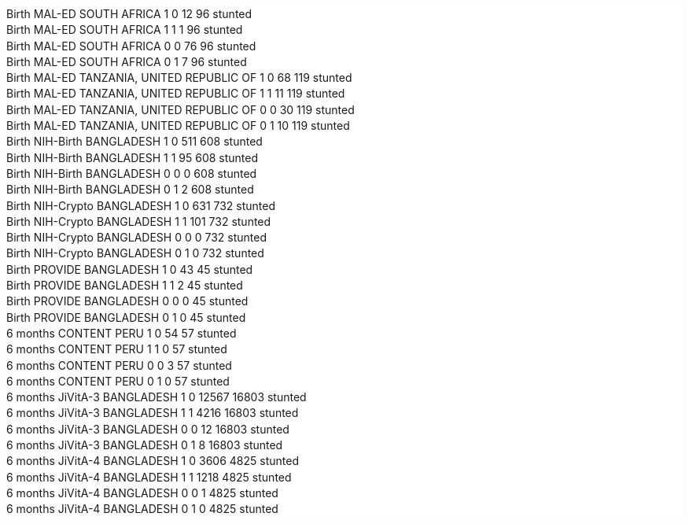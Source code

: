 Birth       MAL-ED          SOUTH AFRICA                   1                0       12      96  stunted          
Birth       MAL-ED          SOUTH AFRICA                   1                1        1      96  stunted          
Birth       MAL-ED          SOUTH AFRICA                   0                0       76      96  stunted          
Birth       MAL-ED          SOUTH AFRICA                   0                1        7      96  stunted          
Birth       MAL-ED          TANZANIA, UNITED REPUBLIC OF   1                0       68     119  stunted          
Birth       MAL-ED          TANZANIA, UNITED REPUBLIC OF   1                1       11     119  stunted          
Birth       MAL-ED          TANZANIA, UNITED REPUBLIC OF   0                0       30     119  stunted          
Birth       MAL-ED          TANZANIA, UNITED REPUBLIC OF   0                1       10     119  stunted          
Birth       NIH-Birth       BANGLADESH                     1                0      511     608  stunted          
Birth       NIH-Birth       BANGLADESH                     1                1       95     608  stunted          
Birth       NIH-Birth       BANGLADESH                     0                0        0     608  stunted          
Birth       NIH-Birth       BANGLADESH                     0                1        2     608  stunted          
Birth       NIH-Crypto      BANGLADESH                     1                0      631     732  stunted          
Birth       NIH-Crypto      BANGLADESH                     1                1      101     732  stunted          
Birth       NIH-Crypto      BANGLADESH                     0                0        0     732  stunted          
Birth       NIH-Crypto      BANGLADESH                     0                1        0     732  stunted          
Birth       PROVIDE         BANGLADESH                     1                0       43      45  stunted          
Birth       PROVIDE         BANGLADESH                     1                1        2      45  stunted          
Birth       PROVIDE         BANGLADESH                     0                0        0      45  stunted          
Birth       PROVIDE         BANGLADESH                     0                1        0      45  stunted          
6 months    CONTENT         PERU                           1                0       54      57  stunted          
6 months    CONTENT         PERU                           1                1        0      57  stunted          
6 months    CONTENT         PERU                           0                0        3      57  stunted          
6 months    CONTENT         PERU                           0                1        0      57  stunted          
6 months    JiVitA-3        BANGLADESH                     1                0    12567   16803  stunted          
6 months    JiVitA-3        BANGLADESH                     1                1     4216   16803  stunted          
6 months    JiVitA-3        BANGLADESH                     0                0       12   16803  stunted          
6 months    JiVitA-3        BANGLADESH                     0                1        8   16803  stunted          
6 months    JiVitA-4        BANGLADESH                     1                0     3606    4825  stunted          
6 months    JiVitA-4        BANGLADESH                     1                1     1218    4825  stunted          
6 months    JiVitA-4        BANGLADESH                     0                0        1    4825  stunted          
6 months    JiVitA-4        BANGLADESH                     0                1        0    4825  stunted          